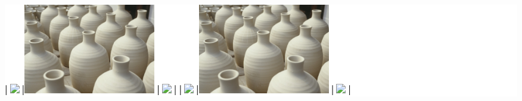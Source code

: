| <img src="./images/styles1/1style36.jpg" height="150"> |<img src="./images/source_image/src16.jpg" height="150"> | <img src="./images/src16/style36.jpg" height="150"> |
| <img src="./images/styles1/1style37.jpg" height="150"> |<img src="./images/source_image/src16.jpg" height="150"> | <img src="./images/src16/style37.jpg" height="150"> |